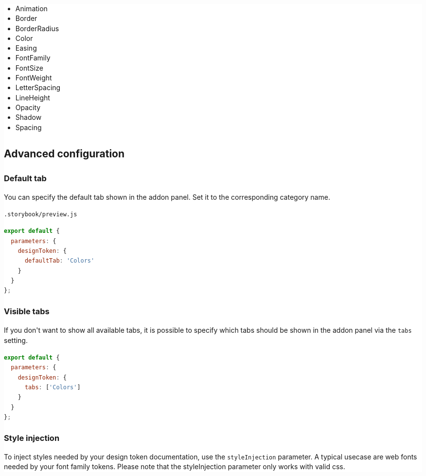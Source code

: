 - Animation
- Border
- BorderRadius
- Color
- Easing
- FontFamily
- FontSize
- FontWeight
- LetterSpacing
- LineHeight
- Opacity
- Shadow
- Spacing

## Advanced configuration

### Default tab

You can specify the default tab shown in the addon panel. Set it to the corresponding category name.

`.storybook/preview.js`

```javascript
export default {
  parameters: {
    designToken: {
      defaultTab: 'Colors'
    }
  }
};
```

### Visible tabs

If you don't want to show all available tabs, it is possible to specify which tabs should be shown in the addon panel via the `tabs` setting.

```javascript
export default {
  parameters: {
    designToken: {
      tabs: ['Colors']
    }
  }
};
```

### Style injection

To inject styles needed by your design token documentation, use the `styleInjection` parameter. A typical usecase are web fonts needed by your font family tokens. Please note that the styleInjection parameter only works with valid css.
